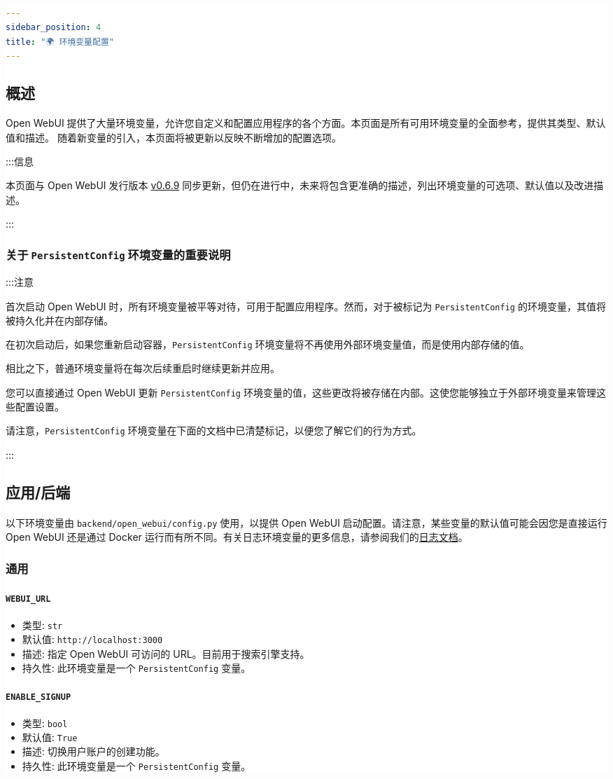 ```yaml
---
sidebar_position: 4
title: "🌍 环境变量配置"
---
```



## 概述

Open WebUI 提供了大量环境变量，允许您自定义和配置应用程序的各个方面。本页面是所有可用环境变量的全面参考，提供其类型、默认值和描述。
随着新变量的引入，本页面将被更新以反映不断增加的配置选项。

:::信息

本页面与 Open WebUI 发行版本 [v0.6.9](https://github.com/open-webui/open-webui/releases/tag/v0.6.9) 同步更新，但仍在进行中，未来将包含更准确的描述，列出环境变量的可选项、默认值以及改进描述。

:::

### 关于 `PersistentConfig` 环境变量的重要说明

:::注意

首次启动 Open WebUI 时，所有环境变量被平等对待，可用于配置应用程序。然而，对于被标记为 `PersistentConfig` 的环境变量，其值将被持久化并在内部存储。

在初次启动后，如果您重新启动容器，`PersistentConfig` 环境变量将不再使用外部环境变量值，而是使用内部存储的值。

相比之下，普通环境变量将在每次后续重启时继续更新并应用。

您可以直接通过 Open WebUI 更新 `PersistentConfig` 环境变量的值，这些更改将被存储在内部。这使您能够独立于外部环境变量来管理这些配置设置。

请注意，`PersistentConfig` 环境变量在下面的文档中已清楚标记，以便您了解它们的行为方式。

:::

## 应用/后端

以下环境变量由 `backend/open_webui/config.py` 使用，以提供 Open WebUI 启动配置。请注意，某些变量的默认值可能会因您是直接运行 Open WebUI 还是通过 Docker 运行而有所不同。有关日志环境变量的更多信息，请参阅我们的[日志文档](https://docs.openwebui.com/getting-started/advanced-topics/logging)。

### 通用

#### `WEBUI_URL`

- 类型: `str`
- 默认值: `http://localhost:3000`
- 描述: 指定 Open WebUI 可访问的 URL。目前用于搜索引擎支持。
- 持久性: 此环境变量是一个 `PersistentConfig` 变量。

#### `ENABLE_SIGNUP`

- 类型: `bool`
- 默认值: `True`
- 描述: 切换用户账户的创建功能。
- 持久性: 此环境变量是一个 `PersistentConfig` 变量。
